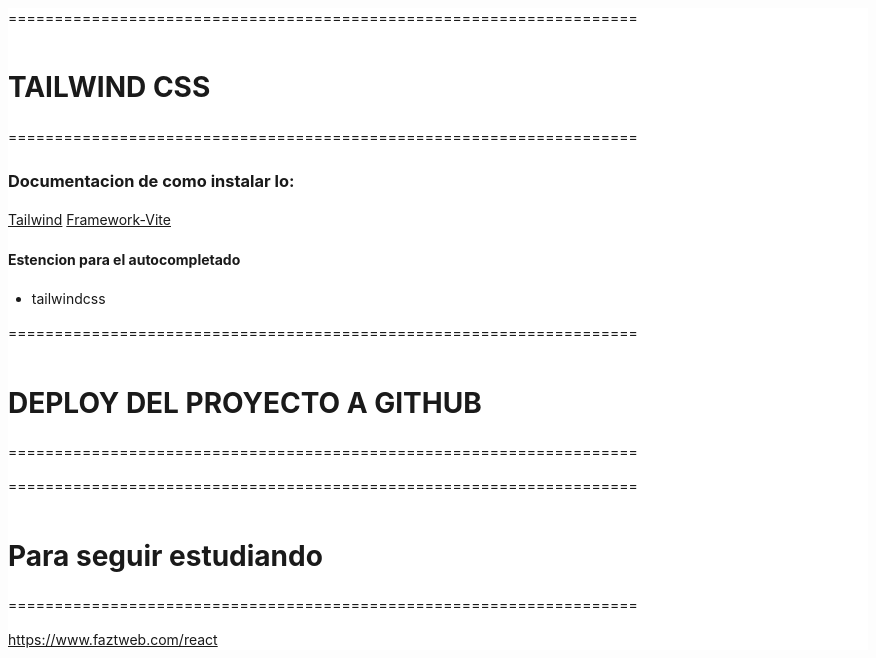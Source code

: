 ====================================================================
# TAILWIND CSS
====================================================================

### Documentacion de como instalar lo: 
[Tailwind](https://tailwindcss.com/docs/installation)
[Framework-Vite](https://tailwindcss.com/docs/guides/vite)

#### Estencion para el autocompletado 
- tailwindcss

====================================================================
# DEPLOY DEL PROYECTO A GITHUB
====================================================================



====================================================================
# Para seguir estudiando
====================================================================

https://www.faztweb.com/react